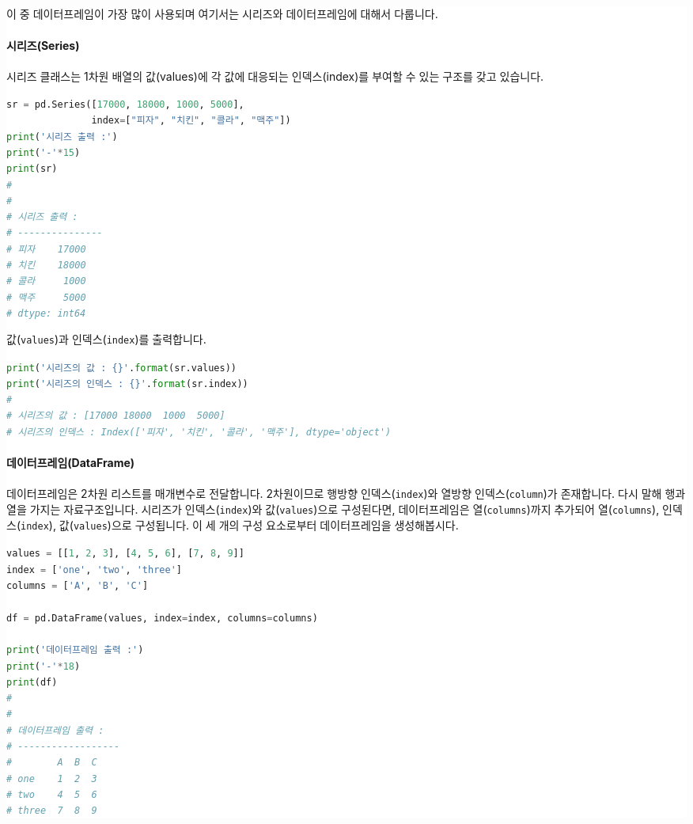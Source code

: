 이 중 데이터프레임이 가장 많이 사용되며 여기서는 시리즈와 데이터프레임에 대해서 다룹니다.

#### 시리즈(Series)

시리즈 클래스는 1차원 배열의 값(values)에 각 값에 대응되는 인덱스(index)를 부여할 수 있는 구조를 갖고 있습니다.

```python
sr = pd.Series([17000, 18000, 1000, 5000],
               index=["피자", "치킨", "콜라", "맥주"])
print('시리즈 출력 :')
print('-'*15)
print(sr)
# 
# 
# 시리즈 출력 :
# ---------------
# 피자    17000
# 치킨    18000
# 콜라     1000
# 맥주     5000
# dtype: int64
```

값(`values`)과 인덱스(`index`)를 출력합니다.

```python
print('시리즈의 값 : {}'.format(sr.values))
print('시리즈의 인덱스 : {}'.format(sr.index))
#
# 시리즈의 값 : [17000 18000  1000  5000]
# 시리즈의 인덱스 : Index(['피자', '치킨', '콜라', '맥주'], dtype='object')
```

#### 데이터프레임(DataFrame)

데이터프레임은 2차원 리스트를 매개변수로 전달합니다. 2차원이므로 행방향 인덱스(`index`)와 열방향 인덱스(`column`)가 존재합니다. 다시 말해 행과 열을 가지는 자료구조입니다. 시리즈가 인덱스(`index`)와 값(`values`)으로 구성된다면, 데이터프레임은 열(`columns`)까지 추가되어 열(`columns`), 인덱스(`index`), 값(`values`)으로 구성됩니다. 이 세 개의 구성 요소로부터 데이터프레임을 생성해봅시다.

```python
values = [[1, 2, 3], [4, 5, 6], [7, 8, 9]]
index = ['one', 'two', 'three']
columns = ['A', 'B', 'C']

df = pd.DataFrame(values, index=index, columns=columns)

print('데이터프레임 출력 :')
print('-'*18)
print(df)
#
#
# 데이터프레임 출력 :
# ------------------
#        A  B  C
# one    1  2  3
# two    4  5  6
# three  7  8  9
```
